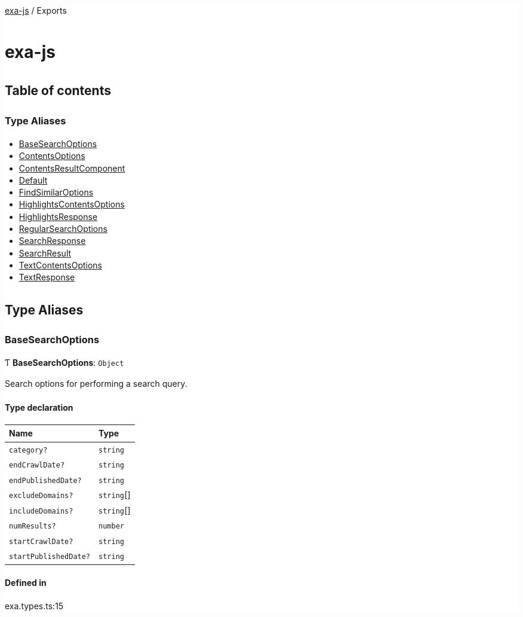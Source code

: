 [exa-js](README.md) / Exports

# exa-js

## Table of contents

### Type Aliases

- [BaseSearchOptions](modules.md#basesearchoptions)
- [ContentsOptions](modules.md#contentsoptions)
- [ContentsResultComponent](modules.md#contentsresultcomponent)
- [Default](modules.md#default)
- [FindSimilarOptions](modules.md#findsimilaroptions)
- [HighlightsContentsOptions](modules.md#highlightscontentsoptions)
- [HighlightsResponse](modules.md#highlightsresponse)
- [RegularSearchOptions](modules.md#regularsearchoptions)
- [SearchResponse](modules.md#searchresponse)
- [SearchResult](modules.md#searchresult)
- [TextContentsOptions](modules.md#textcontentsoptions)
- [TextResponse](modules.md#textresponse)

## Type Aliases

### BaseSearchOptions

Ƭ **BaseSearchOptions**: `Object`

Search options for performing a search query.

#### Type declaration

| Name | Type |
| :------ | :------ |
| `category?` | `string` |
| `endCrawlDate?` | `string` |
| `endPublishedDate?` | `string` |
| `excludeDomains?` | `string`[] |
| `includeDomains?` | `string`[] |
| `numResults?` | `number` |
| `startCrawlDate?` | `string` |
| `startPublishedDate?` | `string` |

#### Defined in

exa.types.ts:15
